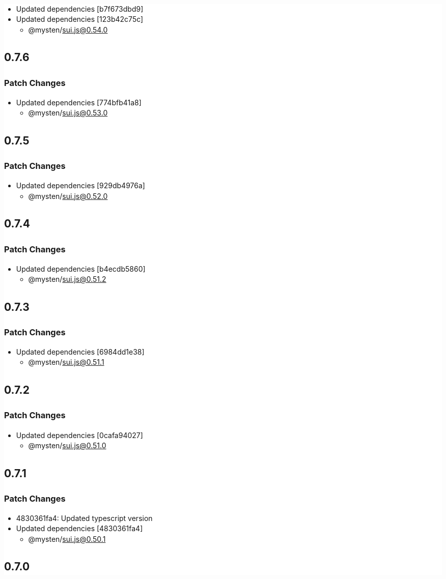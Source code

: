 - Updated dependencies [b7f673dbd9]
- Updated dependencies [123b42c75c]
  - @mysten/sui.js@0.54.0

## 0.7.6

### Patch Changes

- Updated dependencies [774bfb41a8]
  - @mysten/sui.js@0.53.0

## 0.7.5

### Patch Changes

- Updated dependencies [929db4976a]
  - @mysten/sui.js@0.52.0

## 0.7.4

### Patch Changes

- Updated dependencies [b4ecdb5860]
  - @mysten/sui.js@0.51.2

## 0.7.3

### Patch Changes

- Updated dependencies [6984dd1e38]
  - @mysten/sui.js@0.51.1

## 0.7.2

### Patch Changes

- Updated dependencies [0cafa94027]
  - @mysten/sui.js@0.51.0

## 0.7.1

### Patch Changes

- 4830361fa4: Updated typescript version
- Updated dependencies [4830361fa4]
  - @mysten/sui.js@0.50.1

## 0.7.0
